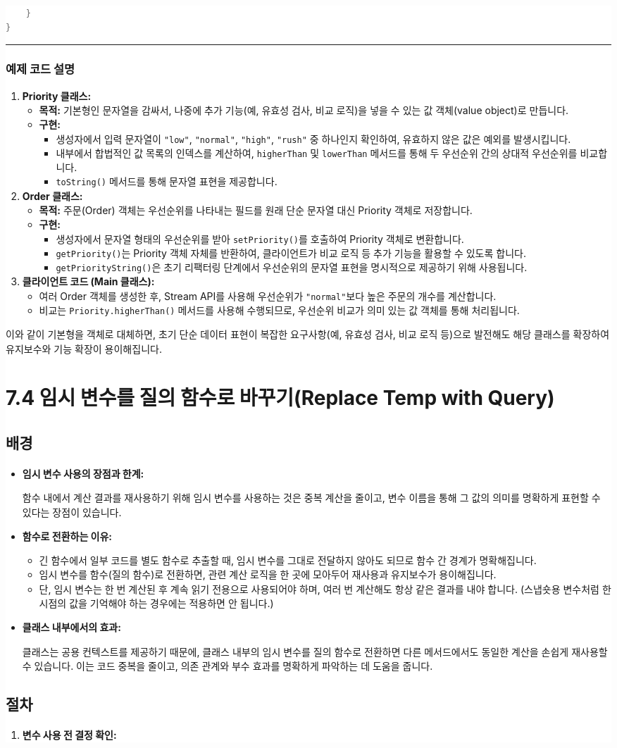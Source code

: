 ```java
    }
}

```

---

### 예제 코드 설명

1. **Priority 클래스:**
    - **목적:**
      기본형인 문자열을 감싸서, 나중에 추가 기능(예, 유효성 검사, 비교 로직)을 넣을 수 있는 값 객체(value object)로 만듭니다.
    - **구현:**
        - 생성자에서 입력 문자열이 `"low"`, `"normal"`, `"high"`, `"rush"` 중 하나인지 확인하여, 유효하지 않은 값은 예외를 발생시킵니다.
        - 내부에서 합법적인 값 목록의 인덱스를 계산하여, `higherThan` 및 `lowerThan` 메서드를 통해 두 우선순위 간의 상대적 우선순위를 비교합니다.
        - `toString()` 메서드를 통해 문자열 표현을 제공합니다.
2. **Order 클래스:**
    - **목적:**
      주문(Order) 객체는 우선순위를 나타내는 필드를 원래 단순 문자열 대신 Priority 객체로 저장합니다.
    - **구현:**
        - 생성자에서 문자열 형태의 우선순위를 받아 `setPriority()`를 호출하여 Priority 객체로 변환합니다.
        - `getPriority()`는 Priority 객체 자체를 반환하여, 클라이언트가 비교 로직 등 추가 기능을 활용할 수 있도록 합니다.
        - `getPriorityString()`은 초기 리팩터링 단계에서 우선순위의 문자열 표현을 명시적으로 제공하기 위해 사용됩니다.
3. **클라이언트 코드 (Main 클래스):**
    - 여러 Order 객체를 생성한 후, Stream API를 사용해 우선순위가 `"normal"`보다 높은 주문의 개수를 계산합니다.
    - 비교는 `Priority.higherThan()` 메서드를 사용해 수행되므로, 우선순위 비교가 의미 있는 값 객체를 통해 처리됩니다.

이와 같이 기본형을 객체로 대체하면, 초기 단순 데이터 표현이 복잡한 요구사항(예, 유효성 검사, 비교 로직 등)으로 발전해도 해당 클래스를 확장하여 유지보수와 기능 확장이 용이해집니다.

# 7.4 임시 변수를 질의 함수로 바꾸기(Replace Temp with Query)

## 배경

- **임시 변수 사용의 장점과 한계:**

  함수 내에서 계산 결과를 재사용하기 위해 임시 변수를 사용하는 것은 중복 계산을 줄이고, 변수 이름을 통해 그 값의 의미를 명확하게 표현할 수 있다는 장점이 있습니다.

- **함수로 전환하는 이유:**
    - 긴 함수에서 일부 코드를 별도 함수로 추출할 때, 임시 변수를 그대로 전달하지 않아도 되므로 함수 간 경계가 명확해집니다.
    - 임시 변수를 함수(질의 함수)로 전환하면, 관련 계산 로직을 한 곳에 모아두어 재사용과 유지보수가 용이해집니다.
    - 단, 임시 변수는 한 번 계산된 후 계속 읽기 전용으로 사용되어야 하며, 여러 번 계산해도 항상 같은 결과를 내야 합니다. (스냅숏용 변수처럼 한 시점의 값을 기억해야 하는 경우에는 적용하면 안 됩니다.)
- **클래스 내부에서의 효과:**

  클래스는 공용 컨텍스트를 제공하기 때문에, 클래스 내부의 임시 변수를 질의 함수로 전환하면 다른 메서드에서도 동일한 계산을 손쉽게 재사용할 수 있습니다. 이는 코드 중복을 줄이고, 의존 관계와 부수 효과를 명확하게 파악하는 데 도움을 줍니다.


## 절차

1.  **변수 사용 전 결정 확인:**
